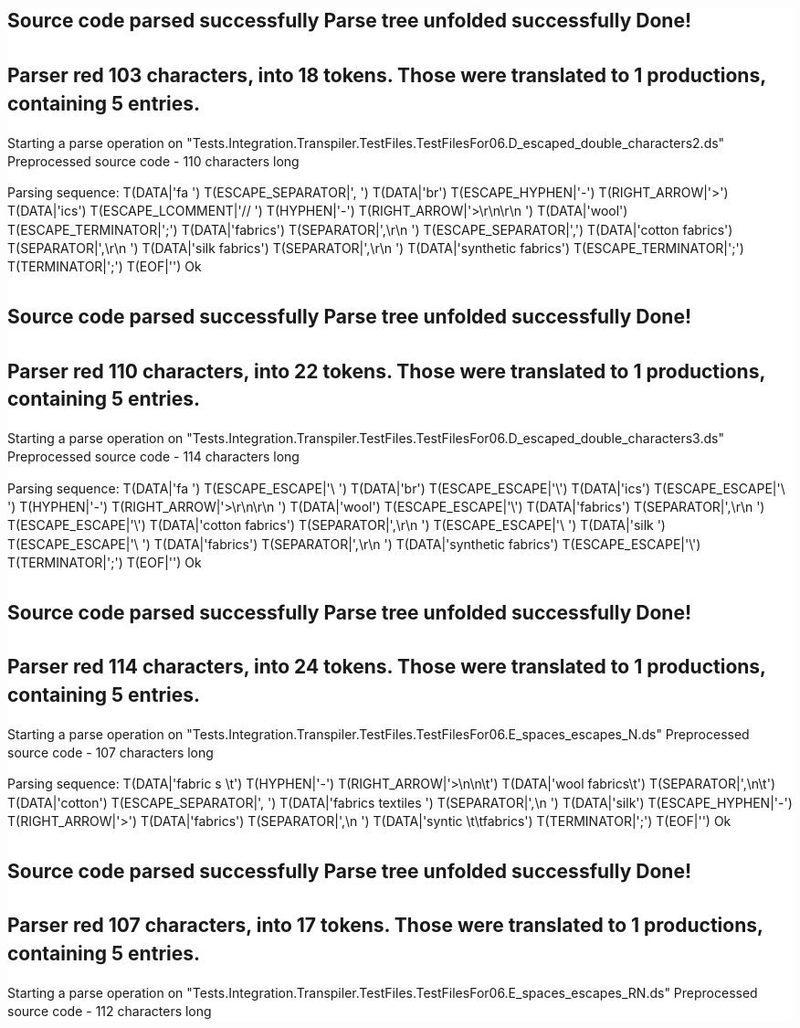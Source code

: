 Source code parsed successfully
Parse tree unfolded successfully
Done!
------------------------
Parser red 103 characters, into 18 tokens.
Those were translated to 1 productions, containing 5 entries.
------------------------
Starting a parse operation on "Tests.Integration.Transpiler.TestFiles.TestFilesFor06.D_escaped_double_characters2.ds"
Preprocessed source code - 110 characters long

Parsing sequence: T(DATA|'fa ') T(ESCAPE_SEPARATOR|'\, ') T(DATA|'br') T(ESCAPE_HYPHEN|'\-') T(RIGHT_ARROW|'>') T(DATA|'ics') T(ESCAPE_LCOMMENT|'\// ') T(HYPHEN|'-') T(RIGHT_ARROW|'>\r\n\r\n    ') T(DATA|'wool') T(ESCAPE_TERMINATOR|'\;') T(DATA|'fabrics') T(SEPARATOR|',\r\n    ') T(ESCAPE_SEPARATOR|'\,') T(DATA|'cotton fabrics') T(SEPARATOR|',\r\n    ') T(DATA|'silk fabrics') T(SEPARATOR|',\r\n    ') T(DATA|'synthetic fabrics') T(ESCAPE_TERMINATOR|'\;') T(TERMINATOR|';') T(EOF|'<EOF>') Ok

Source code parsed successfully
Parse tree unfolded successfully
Done!
------------------------
Parser red 110 characters, into 22 tokens.
Those were translated to 1 productions, containing 5 entries.
------------------------
Starting a parse operation on "Tests.Integration.Transpiler.TestFiles.TestFilesFor06.D_escaped_double_characters3.ds"
Preprocessed source code - 114 characters long

Parsing sequence: T(DATA|'fa ') T(ESCAPE_ESCAPE|'\\ ') T(DATA|'br') T(ESCAPE_ESCAPE|'\\') T(DATA|'ics') T(ESCAPE_ESCAPE|'\\ ') T(HYPHEN|'-') T(RIGHT_ARROW|'>\r\n\r\n    ') T(DATA|'wool') T(ESCAPE_ESCAPE|'\\') T(DATA|'fabrics') T(SEPARATOR|',\r\n    ') T(ESCAPE_ESCAPE|'\\') T(DATA|'cotton fabrics') T(SEPARATOR|',\r\n    ') T(ESCAPE_ESCAPE|'\\ ') T(DATA|'silk ') T(ESCAPE_ESCAPE|'\\ ') T(DATA|'fabrics') T(SEPARATOR|',\r\n    ') T(DATA|'synthetic fabrics') T(ESCAPE_ESCAPE|'\\') T(TERMINATOR|';') T(EOF|'<EOF>') Ok

Source code parsed successfully
Parse tree unfolded successfully
Done!
------------------------
Parser red 114 characters, into 24 tokens.
Those were translated to 1 productions, containing 5 entries.
------------------------
Starting a parse operation on "Tests.Integration.Transpiler.TestFiles.TestFilesFor06.E_spaces_escapes_N.ds"
Preprocessed source code - 107 characters long

Parsing sequence: T(DATA|'fabric     s \t') T(HYPHEN|'-') T(RIGHT_ARROW|'>\n\n\t') T(DATA|'wool   fabrics\t') T(SEPARATOR|',\n\t') T(DATA|'cotton') T(ESCAPE_SEPARATOR|'\, ') T(DATA|'fabrics textiles  ') T(SEPARATOR|',\n    ') T(DATA|'silk') T(ESCAPE_HYPHEN|'\-') T(RIGHT_ARROW|'>') T(DATA|'fabrics') T(SEPARATOR|',\n    ') T(DATA|'syntic \t\tfabrics') T(TERMINATOR|';') T(EOF|'<EOF>') Ok

Source code parsed successfully
Parse tree unfolded successfully
Done!
------------------------
Parser red 107 characters, into 17 tokens.
Those were translated to 1 productions, containing 5 entries.
------------------------
Starting a parse operation on "Tests.Integration.Transpiler.TestFiles.TestFilesFor06.E_spaces_escapes_RN.ds"
Preprocessed source code - 112 characters long

